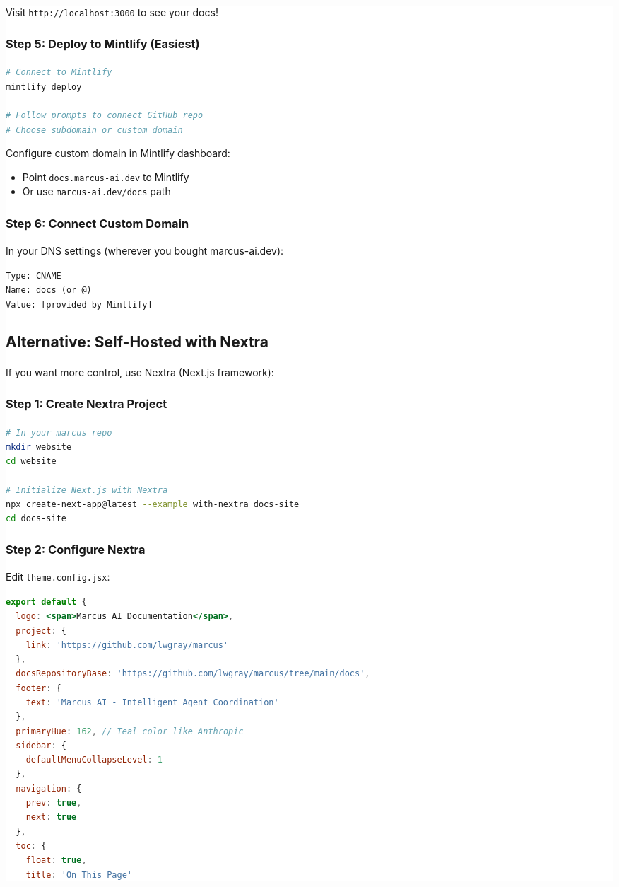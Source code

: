Visit `http://localhost:3000` to see your docs!

### Step 5: Deploy to Mintlify (Easiest)

```bash
# Connect to Mintlify
mintlify deploy

# Follow prompts to connect GitHub repo
# Choose subdomain or custom domain
```

Configure custom domain in Mintlify dashboard:
- Point `docs.marcus-ai.dev` to Mintlify
- Or use `marcus-ai.dev/docs` path

### Step 6: Connect Custom Domain

In your DNS settings (wherever you bought marcus-ai.dev):

```
Type: CNAME
Name: docs (or @)
Value: [provided by Mintlify]
```

## Alternative: Self-Hosted with Nextra

If you want more control, use Nextra (Next.js framework):

### Step 1: Create Nextra Project

```bash
# In your marcus repo
mkdir website
cd website

# Initialize Next.js with Nextra
npx create-next-app@latest --example with-nextra docs-site
cd docs-site
```

### Step 2: Configure Nextra

Edit `theme.config.jsx`:

```jsx
export default {
  logo: <span>Marcus AI Documentation</span>,
  project: {
    link: 'https://github.com/lwgray/marcus'
  },
  docsRepositoryBase: 'https://github.com/lwgray/marcus/tree/main/docs',
  footer: {
    text: 'Marcus AI - Intelligent Agent Coordination'
  },
  primaryHue: 162, // Teal color like Anthropic
  sidebar: {
    defaultMenuCollapseLevel: 1
  },
  navigation: {
    prev: true,
    next: true
  },
  toc: {
    float: true,
    title: 'On This Page'
```